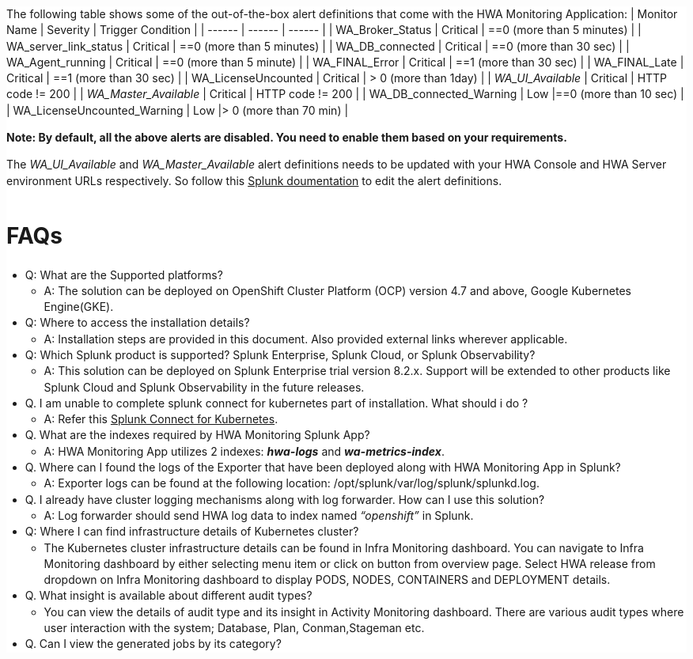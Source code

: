 The following table shows some of the out-of-the-box alert definitions that come with the HWA Monitoring Application:
| Monitor Name	| Severity | Trigger Condition |
| ------ | ------ | ------ |
| WA_Broker_Status	| Critical | ==0 (more than 5 minutes) |
| WA_server_link_status | Critical |	==0 (more than 5 minutes) |
| WA_DB_connected |	Critical |	==0 (more than 30 sec) |
| WA_Agent_running |	Critical |	==0 (more than 5 minute) |
| WA_FINAL_Error |	Critical |	==1 (more than 30 sec) |
| WA_FINAL_Late |	Critical |	==1 (more than 30 sec) |
| WA_LicenseUncounted |	Critical |	> 0 (more than 1day) |
| *WA_UI_Available* |	Critical |	HTTP code != 200 |
| *WA_Master_Available* |	Critical |	HTTP code != 200 |
| WA_DB_connected_Warning |	Low	|==0 (more than 10 sec) |
| WA_LicenseUncounted_Warning |	Low	|> 0 (more than 70 min) |

**Note: By default, all the above alerts are disabled. You need to enable them based on your requirements.**

The *WA_UI_Available* and *WA_Master_Available* alert definitions needs to be updated with your HWA Console and HWA Server environment URLs respectively. So follow this [Splunk doumentation](https://docs.splunk.com/Documentation/Splunk/8.2.4/Alert/Alertspage#Edit_an_alert_search) to edit the alert definitions.                                                  
 
# FAQs
- Q: What are the Supported platforms?
  - A: The solution can be deployed on OpenShift Cluster Platform (OCP) version 4.7 and above, Google Kubernetes Engine(GKE). 
- Q: Where to access the installation details? 
  - A: Installation steps are provided in this document. Also provided external links wherever applicable. 
- Q: Which Splunk product is supported? Splunk Enterprise, Splunk Cloud, or Splunk Observability? 
  - A: This solution can be deployed on Splunk Enterprise trial version 8.2.x. Support will be extended to other products like Splunk Cloud and Splunk Observability in the future releases. 
- Q. I am unable to complete splunk connect for kubernetes part of installation. What should i do ?
  - A: Refer this [Splunk Connect for Kubernetes](https://github.com/splunk/splunk-connect-for-kubernetes).
- Q. What are the indexes required by HWA Monitoring Splunk App? 
  - A: HWA Monitoring App utilizes 2 indexes: ***hwa-logs*** and ***wa-metrics-index***. 
- Q. Where can I found the logs of the Exporter that have been deployed along with HWA Monitoring App in Splunk? 
  - A: Exporter logs can be found at the following location: /opt/splunk/var/log/splunk/splunkd.log. 
- Q. I already have cluster logging mechanisms along with log forwarder. How can I use this solution? 
  - A: Log forwarder should send HWA log data to index named *“openshift”* in Splunk. 
- Q:  Where I can find infrastructure details of Kubernetes cluster?
  - The Kubernetes cluster infrastructure details can be found in Infra Monitoring dashboard. 
    You can navigate to Infra Monitoring dashboard by either selecting menu item or click on 	button from overview page.
    Select HWA release from dropdown on Infra Monitoring dashboard to display PODS, NODES, CONTAINERS and DEPLOYMENT details. 
- Q. What insight is available about different audit types? 
    -  You can view the details of audit type and its insight in Activity Monitoring dashboard. 
       There are various audit types where user interaction with the system; Database, Plan, Conman,Stageman etc.  
- Q. Can I view the generated jobs by its category? 
